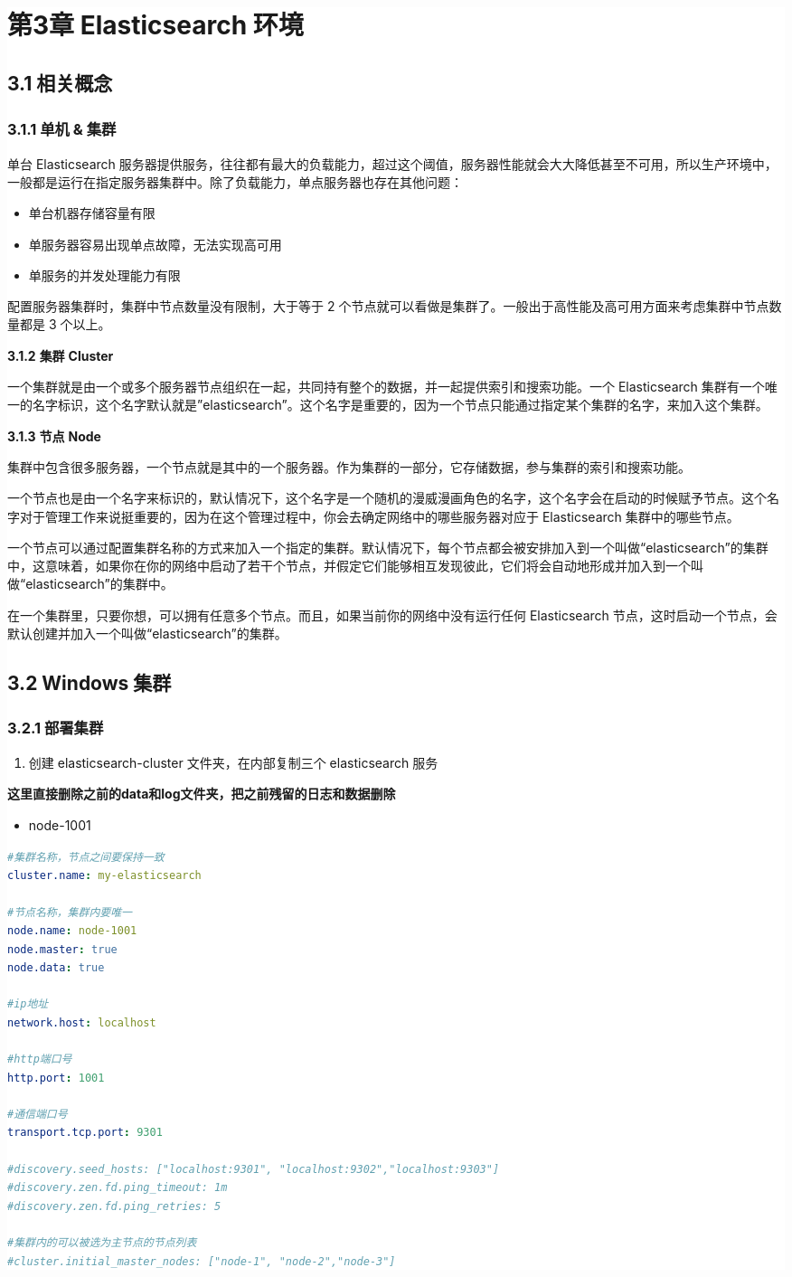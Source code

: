 # 第3章 Elasticsearch 环境

## **3.1** **相关概念**

### **3.1.1** **单机** **&** **集群**

单台 Elasticsearch 服务器提供服务，往往都有最大的负载能力，超过这个阈值，服务器性能就会大大降低甚至不可用，所以生产环境中，一般都是运行在指定服务器集群中。除了负载能力，单点服务器也存在其他问题：

- 单台机器存储容量有限

- 单服务器容易出现单点故障，无法实现高可用

- 单服务的并发处理能力有限

配置服务器集群时，集群中节点数量没有限制，大于等于 2 个节点就可以看做是集群了。一般出于高性能及高可用方面来考虑集群中节点数量都是 3 个以上。

**3.1.2** **集群** **Cluster**

一个集群就是由一个或多个服务器节点组织在一起，共同持有整个的数据，并一起提供索引和搜索功能。一个 Elasticsearch 集群有一个唯一的名字标识，这个名字默认就是”elasticsearch”。这个名字是重要的，因为一个节点只能通过指定某个集群的名字，来加入这个集群。

**3.1.3** **节点** **Node**

集群中包含很多服务器，一个节点就是其中的一个服务器。作为集群的一部分，它存储数据，参与集群的索引和搜索功能。

一个节点也是由一个名字来标识的，默认情况下，这个名字是一个随机的漫威漫画角色的名字，这个名字会在启动的时候赋予节点。这个名字对于管理工作来说挺重要的，因为在这个管理过程中，你会去确定网络中的哪些服务器对应于 Elasticsearch 集群中的哪些节点。

一个节点可以通过配置集群名称的方式来加入一个指定的集群。默认情况下，每个节点都会被安排加入到一个叫做“elasticsearch”的集群中，这意味着，如果你在你的网络中启动了若干个节点，并假定它们能够相互发现彼此，它们将会自动地形成并加入到一个叫做“elasticsearch”的集群中。

在一个集群里，只要你想，可以拥有任意多个节点。而且，如果当前你的网络中没有运行任何 Elasticsearch 节点，这时启动一个节点，会默认创建并加入一个叫做“elasticsearch”的集群。

## **3.2 Windows** **集群**

### **3.2.1** **部署集群**

1) 创建 elasticsearch-cluster 文件夹，在内部复制三个 elasticsearch 服务

 **这里直接删除之前的data和log文件夹，把之前残留的日志和数据删除**

- node-1001

```yaml
#集群名称，节点之间要保持一致
cluster.name: my-elasticsearch

#节点名称，集群内要唯一
node.name: node-1001
node.master: true
node.data: true

#ip地址
network.host: localhost

#http端口号
http.port: 1001

#通信端口号
transport.tcp.port: 9301

#discovery.seed_hosts: ["localhost:9301", "localhost:9302","localhost:9303"]
#discovery.zen.fd.ping_timeout: 1m
#discovery.zen.fd.ping_retries: 5

#集群内的可以被选为主节点的节点列表
#cluster.initial_master_nodes: ["node-1", "node-2","node-3"]
```